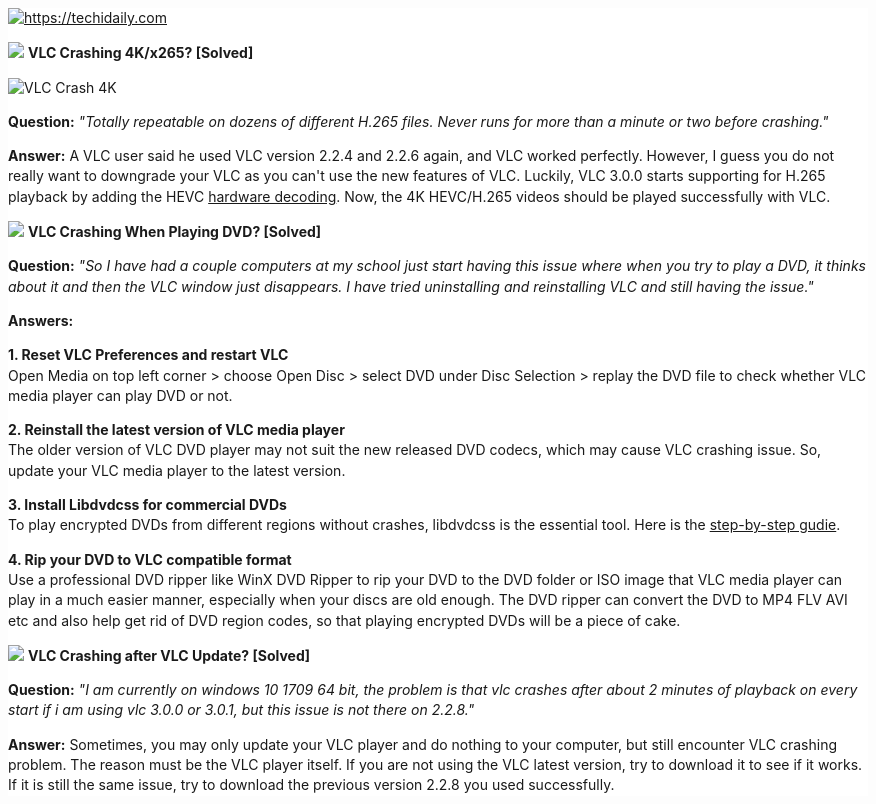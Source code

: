 
<a href="https://zebaoaffiliateprogram.pxf.io/c/5597632/2137976/21526" target="_top" id="2137976">
  <img src="//a.impactradius-go.com/display-ad/21526-2137976" border="0" alt="https://techidaily.com" width="728" height="90"/>
</a>
<img height="0" width="0" src="https://zebaoaffiliateprogram.pxf.io/i/5597632/2137976/21526" style="position:absolute;visibility:hidden;" border="0" />


![](https://www.5kplayer.com/vlc/../seoimg/2.png) **VLC Crashing 4K/x265? \[Solved\]**

![VLC Crash 4K](https://www.5kplayer.com/vlc/../video-music-player/img/5kp-vlc-h265-zjy.jpg) 

**Question:** _"Totally repeatable on dozens of different H.265 files. Never runs for more than a minute or two before crashing."_

**Answer:** A VLC user said he used VLC version 2.2.4 and 2.2.6 again, and VLC worked perfectly. However, I guess you do not really want to downgrade your VLC as you can't use the new features of VLC. Luckily, VLC 3.0.0 starts supporting for H.265 playback by adding the HEVC [hardware decoding](https://tools.techidaily.com/5kplayer/video-music-player/). Now, the 4K HEVC/H.265 videos should be played successfully with VLC.

![](https://www.5kplayer.com/vlc/../seoimg/3.png) **VLC Crashing When Playing DVD? \[Solved\]**

**Question:** _"So I have had a couple computers at my school just start having this issue where when you try to play a DVD, it thinks about it and then the VLC window just disappears. I have tried uninstalling and reinstalling VLC and still having the issue."_

**Answers:**

**1\. Reset VLC Preferences and restart VLC**  
 Open Media on top left corner > choose Open Disc > select DVD under Disc Selection > replay the DVD file to check whether VLC media player can play DVD or not.

**2\. Reinstall the latest version of VLC media player**  
 The older version of VLC DVD player may not suit the new released DVD codecs, which may cause VLC crashing issue. So, update your VLC media player to the latest version.

**3\. Install Libdvdcss for commercial DVDs**  
 To play encrypted DVDs from different regions without crashes, libdvdcss is the essential tool. Here is the [step-by-step gudie](https://tools.techidaily.com/5kplayer/video-music-player/).

**4\. Rip your DVD to VLC compatible format**  
 Use a professional DVD ripper like WinX DVD Ripper to rip your DVD to the DVD folder or ISO image that VLC media player can play in a much easier manner, especially when your discs are old enough. The DVD ripper can convert the DVD to MP4 FLV AVI etc and also help get rid of DVD region codes, so that playing encrypted DVDs will be a piece of cake.

![](https://www.5kplayer.com/vlc/../seoimg/4.png) **VLC Crashing after VLC Update? \[Solved\]**

**Question:** _"I am currently on windows 10 1709 64 bit, the problem is that vlc crashes after about 2 minutes of playback on every start if i am using vlc 3.0.0 or 3.0.1, but this issue is not there on 2.2.8."_

**Answer:** Sometimes, you may only update your VLC player and do nothing to your computer, but still encounter VLC crashing problem. The reason must be the VLC player itself. If you are not using the VLC latest version, try to download it to see if it works. If it is still the same issue, try to download the previous version 2.2.8 you used successfully.
